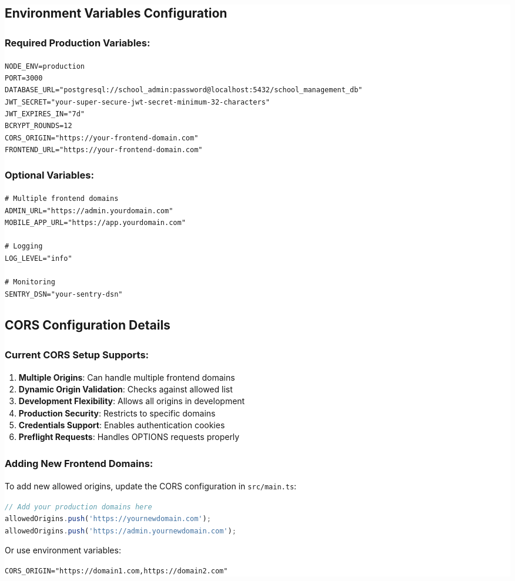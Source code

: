 ## Environment Variables Configuration

### Required Production Variables:

```env
NODE_ENV=production
PORT=3000
DATABASE_URL="postgresql://school_admin:password@localhost:5432/school_management_db"
JWT_SECRET="your-super-secure-jwt-secret-minimum-32-characters"
JWT_EXPIRES_IN="7d"
BCRYPT_ROUNDS=12
CORS_ORIGIN="https://your-frontend-domain.com"
FRONTEND_URL="https://your-frontend-domain.com"
```

### Optional Variables:

```env
# Multiple frontend domains
ADMIN_URL="https://admin.yourdomain.com"
MOBILE_APP_URL="https://app.yourdomain.com"

# Logging
LOG_LEVEL="info"

# Monitoring
SENTRY_DSN="your-sentry-dsn"
```

## CORS Configuration Details

### Current CORS Setup Supports:

1. **Multiple Origins**: Can handle multiple frontend domains
2. **Dynamic Origin Validation**: Checks against allowed list
3. **Development Flexibility**: Allows all origins in development
4. **Production Security**: Restricts to specific domains
5. **Credentials Support**: Enables authentication cookies
6. **Preflight Requests**: Handles OPTIONS requests properly

### Adding New Frontend Domains:

To add new allowed origins, update the CORS configuration in `src/main.ts`:

```typescript
// Add your production domains here
allowedOrigins.push('https://yournewdomain.com');
allowedOrigins.push('https://admin.yournewdomain.com');
```

Or use environment variables:

```env
CORS_ORIGIN="https://domain1.com,https://domain2.com"
```
